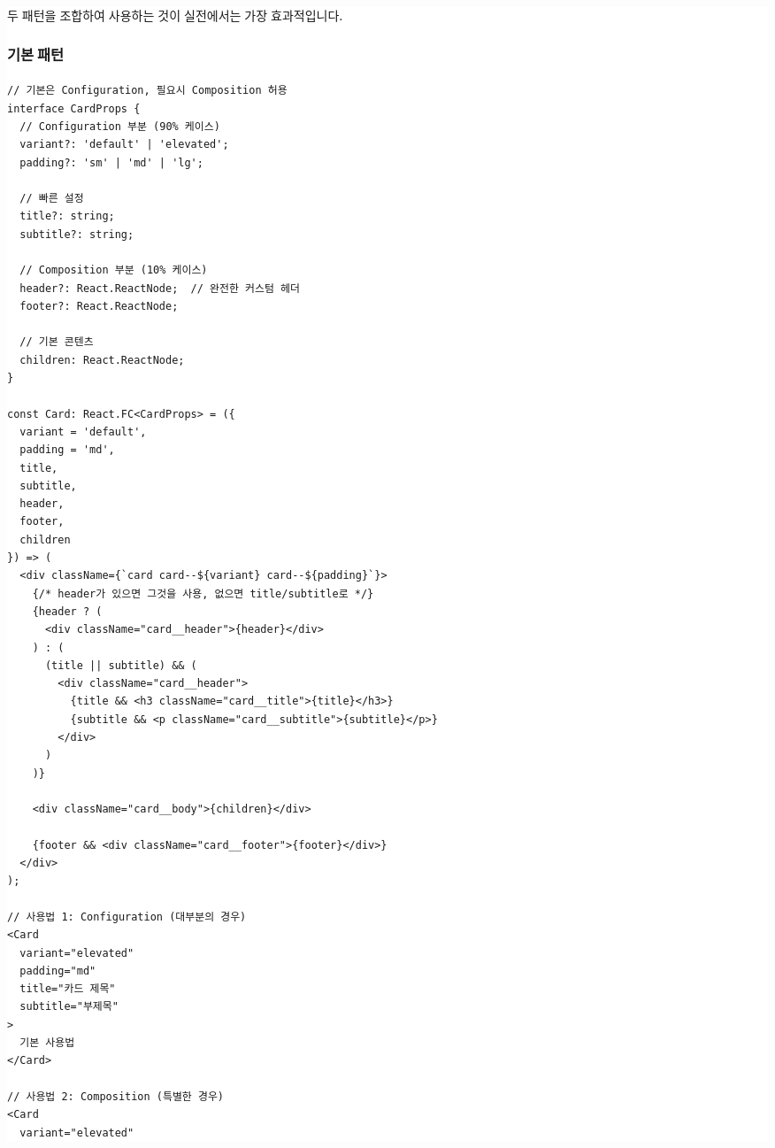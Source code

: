 두 패턴을 조합하여 사용하는 것이 실전에서는 가장 효과적입니다.

### 기본 패턴

```tsx
// 기본은 Configuration, 필요시 Composition 허용
interface CardProps {
  // Configuration 부분 (90% 케이스)
  variant?: 'default' | 'elevated';
  padding?: 'sm' | 'md' | 'lg';

  // 빠른 설정
  title?: string;
  subtitle?: string;

  // Composition 부분 (10% 케이스)
  header?: React.ReactNode;  // 완전한 커스텀 헤더
  footer?: React.ReactNode;

  // 기본 콘텐츠
  children: React.ReactNode;
}

const Card: React.FC<CardProps> = ({
  variant = 'default',
  padding = 'md',
  title,
  subtitle,
  header,
  footer,
  children
}) => (
  <div className={`card card--${variant} card--${padding}`}>
    {/* header가 있으면 그것을 사용, 없으면 title/subtitle로 */}
    {header ? (
      <div className="card__header">{header}</div>
    ) : (
      (title || subtitle) && (
        <div className="card__header">
          {title && <h3 className="card__title">{title}</h3>}
          {subtitle && <p className="card__subtitle">{subtitle}</p>}
        </div>
      )
    )}

    <div className="card__body">{children}</div>

    {footer && <div className="card__footer">{footer}</div>}
  </div>
);

// 사용법 1: Configuration (대부분의 경우)
<Card
  variant="elevated"
  padding="md"
  title="카드 제목"
  subtitle="부제목"
>
  기본 사용법
</Card>

// 사용법 2: Composition (특별한 경우)
<Card
  variant="elevated"
```